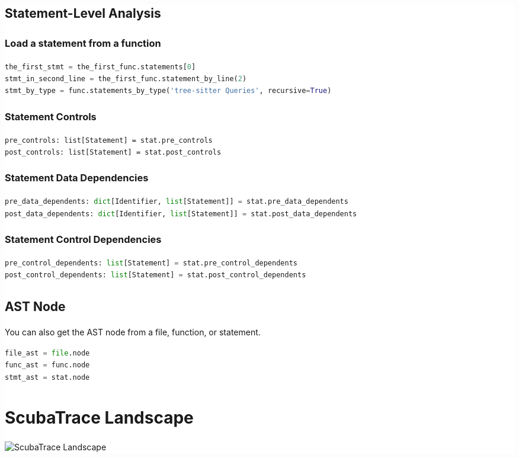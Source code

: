 ## Statement-Level Analysis

### Load a statement from a function

```py
the_first_stmt = the_first_func.statements[0]
stmt_in_second_line = the_first_func.statement_by_line(2)
stmt_by_type = func.statements_by_type('tree-sitter Queries', recursive=True)
```

### Statement Controls

```
pre_controls: list[Statement] = stat.pre_controls
post_controls: list[Statement] = stat.post_controls
```

### Statement Data Dependencies

```py
pre_data_dependents: dict[Identifier, list[Statement]] = stat.pre_data_dependents
post_data_dependents: dict[Identifier, list[Statement]] = stat.post_data_dependents
```

### Statement Control Dependencies

```py
pre_control_dependents: list[Statement] = stat.pre_control_dependents
post_control_dependents: list[Statement] = stat.post_control_dependents
```

## AST Node

You can also get the AST node from a file, function, or statement.

```py
file_ast = file.node
func_ast = func.node
stmt_ast = stat.node
```

# ScubaTrace Landscape

![ScubaTrace Landscape](./docs/scubatrace-landscape.png "ScubaTrace Landscape")
